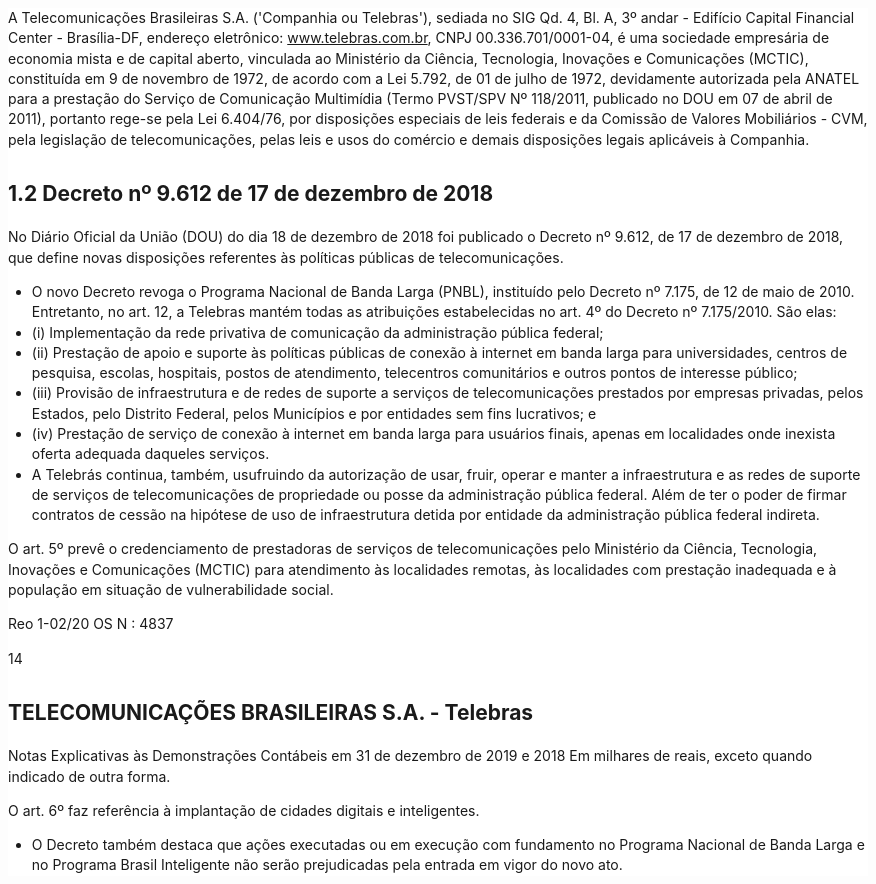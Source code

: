 A Telecomunicações Brasileiras S.A. ('Companhia ou Telebras'), sediada no SIG Qd. 4, Bl. A, 3º andar - Edifício  Capital Financial Center - Brasília-DF, endereço eletrônico: www.telebras.com.br, CNPJ  00.336.701/0001-04, é uma sociedade empresária de economia mista e de capital aberto, vinculada ao Ministério da Ciência, Tecnologia, Inovações e Comunicações (MCTIC), constituída em 9 de novembro de 1972, de acordo com a Lei 5.792, de 01 de julho de 1972, devidamente autorizada pela  ANATEL  para  a  prestação  do  Serviço  de  Comunicação  Multimídia  (Termo  PVST/SPV  Nº 118/2011,  publicado  no  DOU  em  07  de  abril  de  2011),  portanto  rege-se  pela  Lei  6.404/76,  por disposições especiais de leis federais e da  Comissão de Valores Mobiliários - CVM, pela legislação de  telecomunicações,  pelas  leis  e  usos  do  comércio  e  demais  disposições  legais  aplicáveis  à Companhia.

## 1.2 Decreto nº 9.612 de 17 de dezembro de 2018

No Diário Oficial da União (DOU) do dia 18 de dezembro de 2018 foi publicado o Decreto nº 9.612, de  17  de  dezembro  de  2018,  que  define  novas  disposições  referentes  às  políticas  públicas  de telecomunicações.

- O novo Decreto revoga o Programa Nacional de Banda Larga (PNBL), instituído pelo Decreto nº 7.175,  de  12  de  maio  de  2010.  Entretanto,  no  art.  12,  a  Telebras  mantém  todas  as  atribuições estabelecidas no art. 4º do Decreto nº 7.175/2010. São elas:
- (i) Implementação da rede privativa de comunicação da administração pública federal;
- (ii) Prestação de apoio e suporte às políticas públicas de conexão à internet em banda larga para universidades, centros de pesquisa, escolas, hospitais, postos de atendimento, telecentros comunitários e outros pontos de interesse público;
- (iii) Provisão de infraestrutura e de redes de suporte a serviços de telecomunicações prestados por empresas privadas, pelos Estados, pelo Distrito Federal, pelos Municípios e por entidades sem fins lucrativos; e
- (iv) Prestação de serviço de conexão à internet em banda larga para usuários finais, apenas em localidades onde inexista oferta adequada daqueles serviços.
- A  Telebrás  continua,  também,  usufruindo  da  autorização  de  usar,  fruir,  operar  e  manter  a infraestrutura e as redes de suporte de serviços de telecomunicações de propriedade ou posse da administração pública federal. Além de ter o poder de firmar contratos de cessão na hipótese de uso de infraestrutura detida por entidade da administração pública federal indireta.

O art. 5º prevê o credenciamento de prestadoras de serviços de telecomunicações pelo Ministério da Ciência, Tecnologia, Inovações e Comunicações (MCTIC) para atendimento às localidades remotas, às localidades com prestação inadequada e à população em situação de vulnerabilidade social.

Reo 1-02/20 OS N :  4837

14







## TELECOMUNICAÇÕES BRASILEIRAS S.A. - Telebras

Notas Explicativas às Demonstrações Contábeis em 31 de dezembro de 2019 e 2018 Em milhares de reais, exceto quando indicado de outra forma.

O art. 6º faz referência à implantação de cidades digitais e inteligentes.

- O Decreto também destaca que ações executadas ou em execução com fundamento no Programa Nacional de Banda Larga e no Programa Brasil Inteligente não serão prejudicadas pela entrada em vigor do novo ato.
